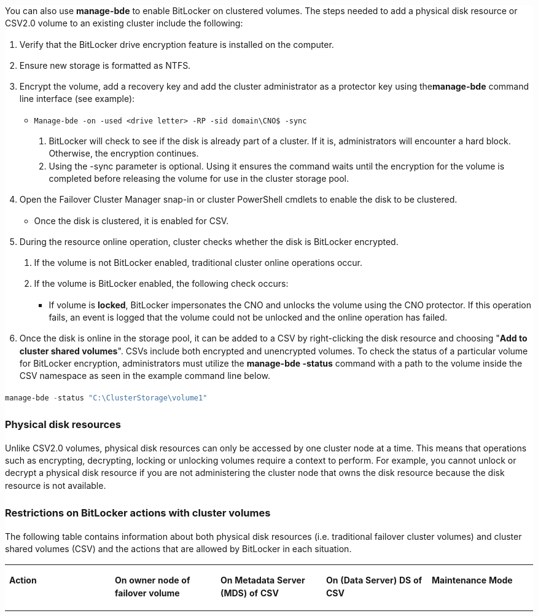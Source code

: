 You can also use **manage-bde** to enable BitLocker on clustered volumes. The steps needed to add a physical disk resource or CSV2.0 volume to an existing cluster include the following:

1.  Verify that the BitLocker drive encryption feature is installed on the computer.
2.  Ensure new storage is formatted as NTFS.
3.  Encrypt the volume, add a recovery key and add the cluster administrator as a protector key using the**manage-bde** command line interface (see example):

    -   `Manage-bde -on -used <drive letter> -RP -sid domain\CNO$ -sync`

        1.  BitLocker will check to see if the disk is already part of a cluster. If it is, administrators will encounter a hard block. Otherwise, the encryption continues.
        2.  Using the -sync parameter is optional. Using it ensures the command waits until the encryption for the volume is completed before releasing the volume for use in the cluster storage pool.

4.  Open the Failover Cluster Manager snap-in or cluster PowerShell cmdlets to enable the disk to be clustered.

    -   Once the disk is clustered, it is enabled for CSV.

5.  During the resource online operation, cluster checks whether the disk is BitLocker encrypted.

    1.  If the volume is not BitLocker enabled, traditional cluster online operations occur.
    2.  If the volume is BitLocker enabled, the following check occurs:

        -   If volume is **locked**, BitLocker impersonates the CNO and unlocks the volume using the CNO protector. If this operation fails, an event is logged that the volume could not be unlocked and the online operation has failed.

6.  Once the disk is online in the storage pool, it can be added to a CSV by right-clicking the disk resource and choosing "**Add to cluster shared volumes**".
CSVs include both encrypted and unencrypted volumes. To check the status of a particular volume for BitLocker encryption, administrators must utilize the **manage-bde -status** command with a path to the volume inside the CSV namespace as seen in the example command line below.

```powershell
manage-bde -status "C:\ClusterStorage\volume1"
```

### Physical disk resources

Unlike CSV2.0 volumes, physical disk resources can only be accessed by one cluster node at a time. This means that operations such as encrypting, decrypting, locking or unlocking volumes require a context to perform. For example, you cannot unlock or decrypt a physical disk resource if you are not administering the cluster node that owns the disk resource because the disk resource is not available.

### Restrictions on BitLocker actions with cluster volumes

The following table contains information about both physical disk resources (i.e. traditional failover cluster volumes) and cluster shared volumes (CSV) and the actions that are allowed by BitLocker in each situation.

<table>
<colgroup>
<col width="20%" />
<col width="20%" />
<col width="20%" />
<col width="20%" />
<col width="20%" />
</colgroup>
<tbody>
<tr class="odd">
<td align="left"><p><b>Action</b></p></td>
<td align="left"><p><b>On owner node of failover volume</b></p></td>
<td align="left"><p><b>On Metadata Server (MDS) of CSV</b></p></td>
<td align="left"><p><b>On (Data Server) DS of CSV</b></p></td>
<td align="left"><p><b>Maintenance Mode</b></p></td>
</tr>